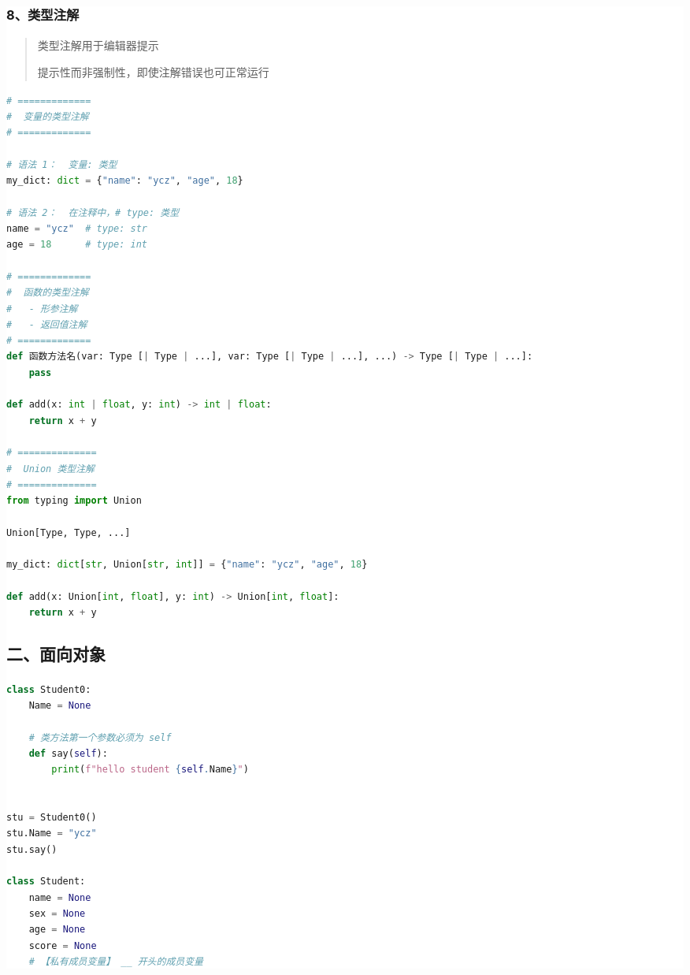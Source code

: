 ### 8、类型注解

> 类型注解用于编辑器提示
>
> 提示性而非强制性，即使注解错误也可正常运行

```python
# =============
#  变量的类型注解
# =============

# 语法 1：  变量: 类型
my_dict: dict = {"name": "ycz", "age", 18}

# 语法 2：  在注释中，# type: 类型
name = "ycz"  # type: str
age = 18      # type: int

# =============
#  函数的类型注解
#   - 形参注解
#   - 返回值注解
# =============
def 函数方法名(var: Type [| Type | ...], var: Type [| Type | ...], ...) -> Type [| Type | ...]:
    pass

def add(x: int | float, y: int) -> int | float:
    return x + y

# ==============
#  Union 类型注解
# ==============
from typing import Union

Union[Type, Type, ...]

my_dict: dict[str, Union[str, int]] = {"name": "ycz", "age", 18}

def add(x: Union[int, float], y: int) -> Union[int, float]:
    return x + y
```



## 二、面向对象

```python
class Student0:
    Name = None

    # 类方法第一个参数必须为 self
    def say(self):
        print(f"hello student {self.Name}")


stu = Student0()
stu.Name = "ycz"
stu.say()

class Student:
    name = None
    sex = None
    age = None
    score = None
    # 【私有成员变量】 __ 开头的成员变量
```